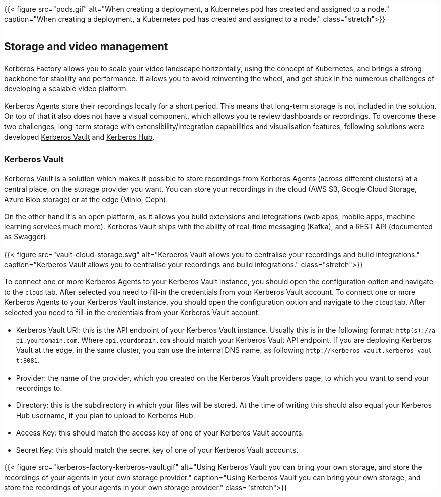 {{< figure src="pods.gif" alt="When creating a deployment, a Kubernetes pod has created and assigned to a node." caption="When creating a deployment, a Kubernetes pod has created and assigned to a node." class="stretch">}}

## Storage and video management

Kerberos Factory allows you to scale your video landscape horizontally, using the concept of Kubernetes, and brings a strong backbone for stability and performance. It allows you to avoid reinventing the wheel, and get stuck in the numerous challenges of developing a scalable video platform.

Kerberos Agents store their recordings locally for a short period. This means that long-term storage is not included in the solution. On top of that it also does not have a visual component, which allows you te review dashboards or recordings. To overcome these two challenges, long-term storage with extensibility/integration capabilities and visualisation features, following solutions were developed [Kerberos Vault](/storage/introduction) and [Kerberos Hub](/cloud).

### Kerberos Vault

[Kerberos Vault](/vault/first-things-first) is a solution which makes it possible to store recordings from Kerberos Agents (across different clusters) at a central place, on the storage provider you want. You can store your recordings in the cloud (AWS S3, Google Cloud Storage, Azure Blob storage) or at the edge (Minio, Ceph).

On the other hand it's an open platform, as it allows you build extensions and integrations (web apps, mobile apps, machine learning services much more). Kerberos Vault ships with the ability of real-time messaging (Kafka), and a REST API (documented as Swagger).

{{< figure src="vault-cloud-storage.svg" alt="Kerberos Vault allows you to centralise your recordings and build integrations." caption="Kerberos Vault allows you to centralise your recordings and build integrations." class="stretch">}}

To connect one or more Kerberos Agents to your Kerberos Vault instance, you should open the configuration option and navigate to the `cloud` tab. After selected you need to fill-in the credentials from your Kerberos Vault account.
To connect one or more Kerberos Agents to your Kerberos Vault instance, you should open the configuration option and navigate to the `cloud` tab. After selected you need to fill-in the credentials from your Kerberos Vault account.

- Kerberos Vault URI: this is the API endpoint of your Kerberos Vault instance. Usually this is in the following format: `http(s)://api.yourdomain.com`. Where `api.yourdomain.com` should match your Kerberos Vault API endpoint. If you are deploying Kerberos Vault at the edge, in the same cluster, you can use the internal DNS name, as following `http://kerberos-vault.kerberos-vault:8081`.

- Provider: the name of the provider, which you created on the Kerberos Vault providers page, to which you want to send your recordings to.

- Directory: this is the subdirectory in which your files will be stored. At the time of writing this should also equal your Kerberos Hub username, if you plan to upload to Kerberos Hub.

- Access Key: this should match the access key of one of your Kerberos Vault accounts.

- Secret Key: this should match the secret key of one of your Kerberos Vault accounts.

{{< figure src="kerberos-factory-kerberos-vault.gif" alt="Using Kerberos Vault you can bring your own storage, and store the recordings of your agents in your own storage provider." caption="Using Kerberos Vault you can bring your own storage, and store the recordings of your agents in your own storage provider." class="stretch">}}
